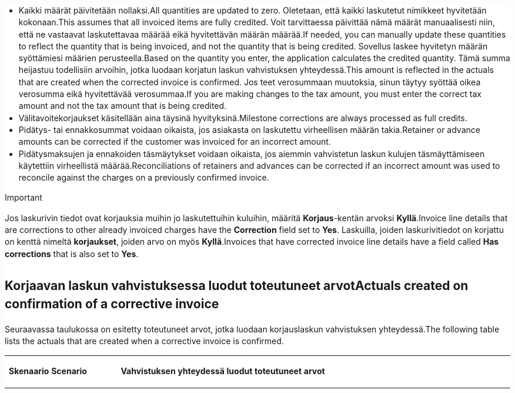 - <span data-ttu-id="a1420-111">Kaikki määrät päivitetään nollaksi.</span><span class="sxs-lookup"><span data-stu-id="a1420-111">All quantities are updated to zero.</span></span> <span data-ttu-id="a1420-112">Oletetaan, että kaikki laskutetut nimikkeet hyvitetään kokonaan.</span><span class="sxs-lookup"><span data-stu-id="a1420-112">This assumes that all invoiced items are fully credited.</span></span> <span data-ttu-id="a1420-113">Voit tarvittaessa päivittää nämä määrät manuaalisesti niin, että ne vastaavat laskutettavaa määrää eikä hyvitettävän määrän määrää.</span><span class="sxs-lookup"><span data-stu-id="a1420-113">If needed, you can manually update these quantities to reflect the quantity that is being invoiced, and not the quantity that is being credited.</span></span> <span data-ttu-id="a1420-114">Sovellus laskee hyvitetyn määrän syöttämiesi määrien perusteella.</span><span class="sxs-lookup"><span data-stu-id="a1420-114">Based on the quantity you enter, the application calculates the credited quantity.</span></span> <span data-ttu-id="a1420-115">Tämä summa heijastuu todellisiin arvoihin, jotka luodaan korjatun laskun vahvistuksen yhteydessä.</span><span class="sxs-lookup"><span data-stu-id="a1420-115">This amount is reflected in the actuals that are created when the corrected invoice is confirmed.</span></span> <span data-ttu-id="a1420-116">Jos teet verosummaan muutoksia, sinun täytyy syöttää oikea verosumma eikä hyvitettävää verosummaa.</span><span class="sxs-lookup"><span data-stu-id="a1420-116">If you are making changes to the tax amount, you must enter the correct tax amount and not the tax amount that is being credited.</span></span>
- <span data-ttu-id="a1420-117">Välitavoitekorjaukset käsitellään aina täysinä hyvityksinä.</span><span class="sxs-lookup"><span data-stu-id="a1420-117">Milestone corrections are always processed as full credits.</span></span>
- <span data-ttu-id="a1420-118">Pidätys- tai ennakkosummat voidaan oikaista, jos asiakasta on laskutettu virheellisen määrän takia.</span><span class="sxs-lookup"><span data-stu-id="a1420-118">Retainer or advance amounts can be corrected if the customer was invoiced for an incorrect amount.</span></span>
- <span data-ttu-id="a1420-119">Pidätysmaksujen ja ennakoiden täsmäytykset voidaan oikaista, jos aiemmin vahvistetun laskun kulujen täsmäyttämiseen käytettiin virheellistä määrää.</span><span class="sxs-lookup"><span data-stu-id="a1420-119">Reconciliations of retainers and advances can be corrected if an incorrect amount was used to reconcile against the charges on a previously confirmed invoice.</span></span>

> [!IMPORTANT]
> <span data-ttu-id="a1420-120">Jos laskurivin tiedot ovat korjauksia muihin jo laskutettuihin kuluihin, määritä **Korjaus**-kentän arvoksi **Kyllä**.</span><span class="sxs-lookup"><span data-stu-id="a1420-120">Invoice line details that are corrections to other already invoiced charges have the **Correction** field set to **Yes**.</span></span> <span data-ttu-id="a1420-121">Laskuilla, joiden laskurivitiedot on korjattu on kenttä nimeltä **korjaukset**, joiden arvo on myös **Kyllä**.</span><span class="sxs-lookup"><span data-stu-id="a1420-121">Invoices that have corrected invoice line details have a field called **Has corrections** that is also set to **Yes**.</span></span>

## <a name="actuals-created-on-confirmation-of-a-corrective-invoice"></a><span data-ttu-id="a1420-122">Korjaavan laskun vahvistuksessa luodut toteutuneet arvot</span><span class="sxs-lookup"><span data-stu-id="a1420-122">Actuals created on confirmation of a corrective invoice</span></span>

<span data-ttu-id="a1420-123">Seuraavassa taulukossa on esitetty toteutuneet arvot, jotka luodaan korjauslaskun vahvistuksen yhteydessä.</span><span class="sxs-lookup"><span data-stu-id="a1420-123">The following table lists the actuals that are created when a corrective invoice is confirmed.</span></span>

<table border="0" cellspacing="0" cellpadding="0">
    <tbody>
        <tr>
            <td width="216" valign="top">
                <p><span data-ttu-id="a1420-124">
                    <strong>Skenaario</strong>
                </span><span class="sxs-lookup"><span data-stu-id="a1420-124">
                    <strong>Scenario</strong>
                </span></span></p>
            </td>
            <td width="808" valign="top">
                <p><span data-ttu-id="a1420-125">
                    <strong>Vahvistuksen yhteydessä luodut toteutuneet arvot</strong>
                </span><span class="sxs-lookup"><span data-stu-id="a1420-125">